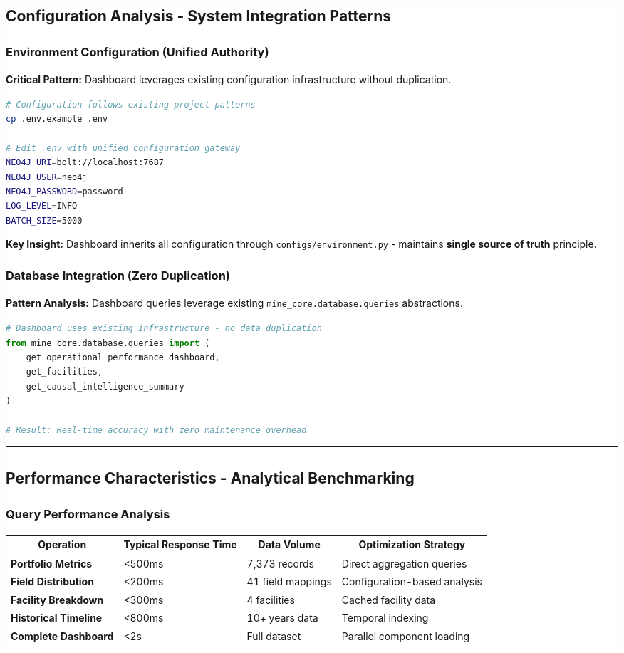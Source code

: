 
## **Configuration Analysis - System Integration Patterns**

### **Environment Configuration (Unified Authority)**

**Critical Pattern:** Dashboard leverages existing configuration infrastructure without duplication.

```bash
# Configuration follows existing project patterns
cp .env.example .env

# Edit .env with unified configuration gateway
NEO4J_URI=bolt://localhost:7687
NEO4J_USER=neo4j
NEO4J_PASSWORD=password
LOG_LEVEL=INFO
BATCH_SIZE=5000
```

**Key Insight:** Dashboard inherits all configuration through `configs/environment.py` - maintains **single source of truth** principle.

### **Database Integration (Zero Duplication)**

**Pattern Analysis:** Dashboard queries leverage existing `mine_core.database.queries` abstractions.

```python
# Dashboard uses existing infrastructure - no data duplication
from mine_core.database.queries import (
    get_operational_performance_dashboard,
    get_facilities,
    get_causal_intelligence_summary
)

# Result: Real-time accuracy with zero maintenance overhead
```

---

## **Performance Characteristics - Analytical Benchmarking**

### **Query Performance Analysis**

| **Operation**           | **Typical Response Time** | **Data Volume**   | **Optimization Strategy**    |
| ----------------------- | ------------------------- | ----------------- | ---------------------------- |
| **Portfolio Metrics**   | <500ms                    | 7,373 records     | Direct aggregation queries   |
| **Field Distribution**  | <200ms                    | 41 field mappings | Configuration-based analysis |
| **Facility Breakdown**  | <300ms                    | 4 facilities      | Cached facility data         |
| **Historical Timeline** | <800ms                    | 10+ years data    | Temporal indexing            |
| **Complete Dashboard**  | <2s                       | Full dataset      | Parallel component loading   |
